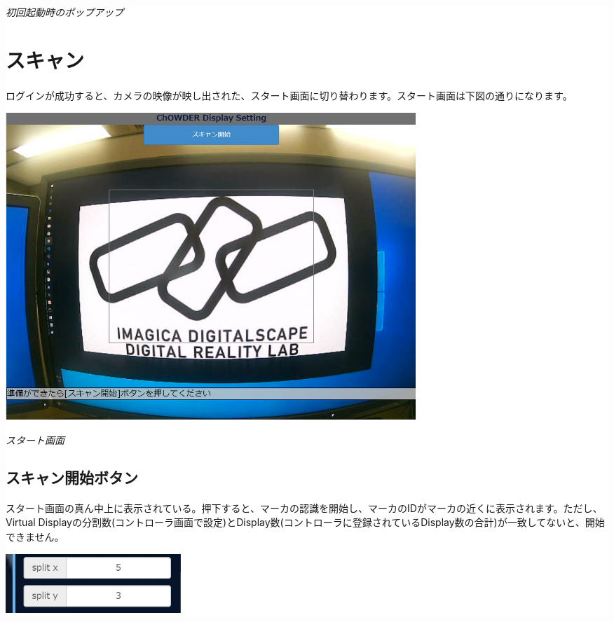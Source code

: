 *初回起動時のポップアップ*


スキャン
========================================================================================
ログインが成功すると、カメラの映像が映し出された、スタート画面に切り替わります。スタート画面は下図の通りになります。

<img src="image/start.jpg" alt="スタート画面" width="585"/>

*スタート画面*

スキャン開始ボタン
---------------------------------------------------
スタート画面の真ん中上に表示されている。押下すると、マーカの認識を開始し、マーカのIDがマーカの近くに表示されます。ただし、Virtual Displayの分割数(コントローラ画面で設定)とDisplay数(コントローラに登録されているDisplay数の合計)が一致してないと、開始できません。

<img src="image/virtualDisp.png" alt="virtualDisplayの分割数" width="250" />
